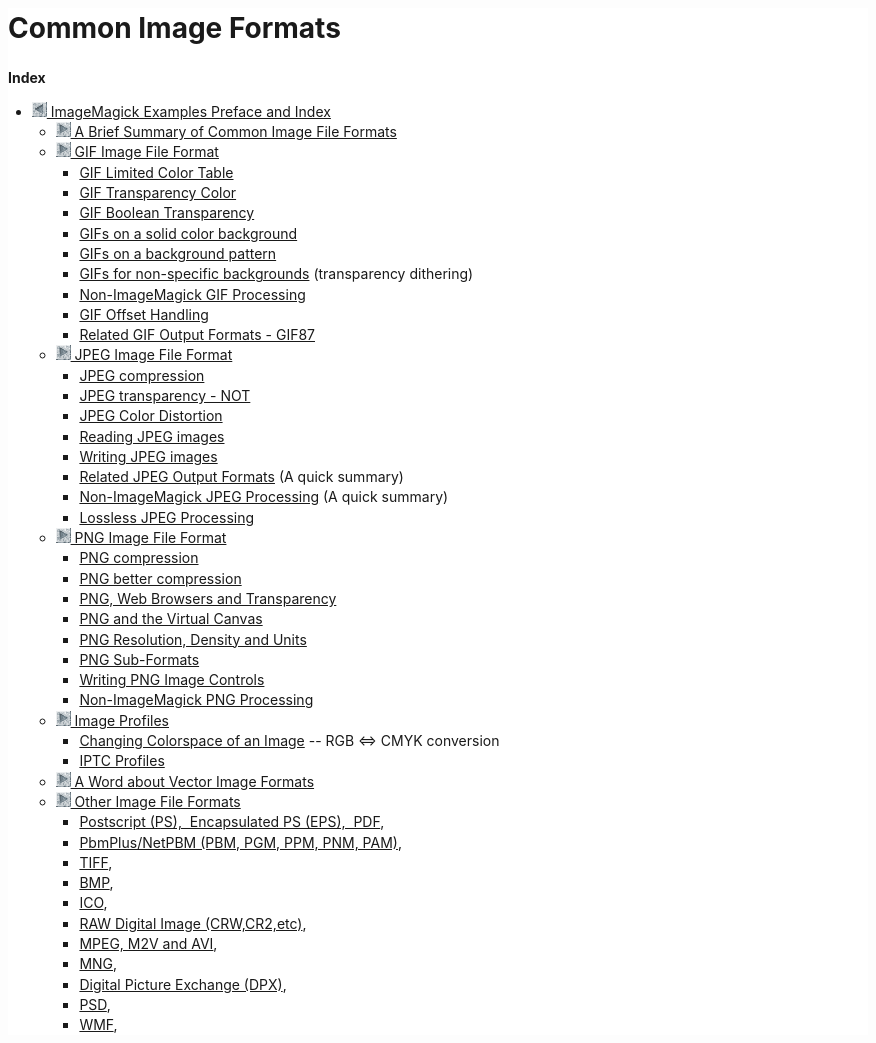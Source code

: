 # Common Image Formats

**Index**  

 * [![](../img_www/granitesm_left.gif) ImageMagick Examples Preface and Index](../)  
   * [![](../img_www/granitesm_right.gif) A Brief Summary of Common Image File Formats](#summary)
   * [![](../img_www/granitesm_right.gif) GIF Image File Format](#gif)
     * [GIF Limited Color Table](#gif_colors)
     * [GIF Transparency Color](#gif_trans)
     * [GIF Boolean Transparency](#boolean_trans)
     * [GIFs on a solid color background](#bgnd)
     * [GIFs on a background pattern](#bg_pattern)
     * [GIFs for non-specific backgrounds](#dither) (transparency dithering)
     * [Non-ImageMagick GIF Processing](#gif_non-im)
     * [GIF Offset Handling](#gif_offsets)
     * [Related GIF Output Formats - GIF87](#gif87)
   * [![](../img_www/granitesm_right.gif) JPEG Image File Format](#jpg)
     * [JPEG compression](#jpg)
     * [JPEG transparency - NOT](#jpg_trans)
     * [JPEG Color Distortion](#jpg_color)
     * [Reading JPEG images](#jpg_read)
     * [Writing JPEG images](#jpg_write)
     * [Related JPEG Output Formats](#jpg_formats) (A quick summary)
     * [Non-ImageMagick JPEG Processing](#jpg_non-im) (A quick summary)
     * [Lossless JPEG Processing](#jpg_lossless)
   * [![](../img_www/granitesm_right.gif) PNG Image File Format](#png)
     * [PNG compression](#png_quality)
     * [PNG better compression](#png_compress)
     * [PNG, Web Browsers and Transparency](#png_www)
     * [PNG and the Virtual Canvas](#png_offsets)
     * [PNG Resolution, Density and Units](#png_density)
     * [PNG Sub-Formats](#png_formats)
     * [Writing PNG Image Controls](#png_write)
     * [Non-ImageMagick PNG Processing](#png_non-im)
   * [![](../img_www/granitesm_right.gif) Image Profiles](#profiles)
     * [Changing Colorspace of an Image](#color_profile) -- RGB &lt;=&gt; CMYK conversion
     * [IPTC Profiles](#profile_iptc)
   * [![](../img_www/granitesm_right.gif) A Word about Vector Image Formats](#vector)
   * [![](../img_www/granitesm_right.gif) Other Image File Formats](#other)
     * [Postscript (PS),  Encapsulated PS (EPS),  PDF](#ps),  
     * [PbmPlus/NetPBM (PBM, PGM, PPM, PNM, PAM)](#pbmplus),  
     * [TIFF](#tiff),
     * [BMP](#bmp),
     * [ICO](#ico),
     * [RAW Digital Image (CRW,CR2,etc)](#crw),  
     * [MPEG, M2V and AVI](#mpeg),
     * [MNG](#mng),
     * [Digital Picture Exchange (DPX)](#dpx),  
     * [PSD](#psd),
     * [WMF](#wmf),